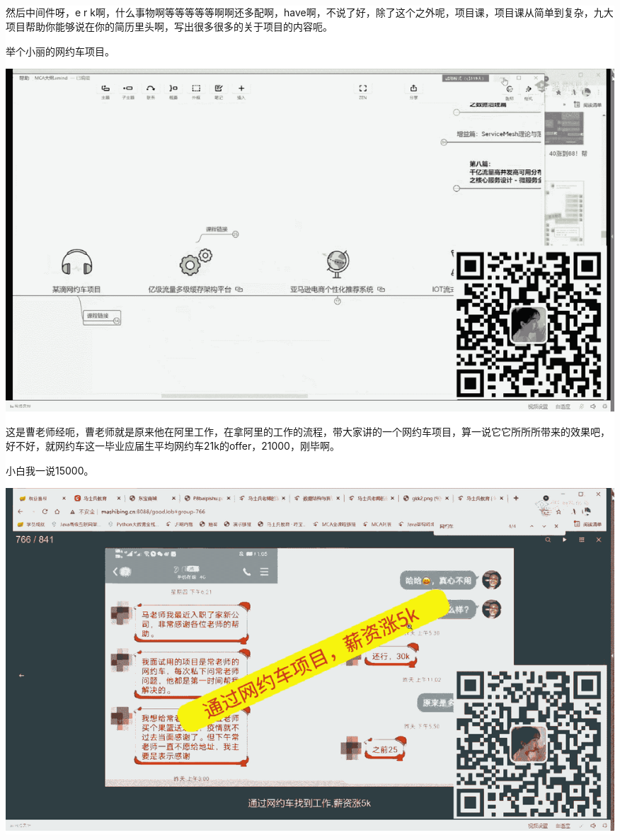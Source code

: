 然后中间件呀，e r k啊，什么事物啊等等等等等啊啊还多配啊，have啊，不说了好，除了这个之外呢，项目课，项目课从简单到复杂，九大项目帮助你能够说在你的简历里头啊，写出很多很多的关于项目的内容呃。

举个小丽的网约车项目。

![](img/924bea30a0d040b6361adb43ce8224eb_47.png)

这是曹老师经呃，曹老师就是原来他在阿里工作，在拿阿里的工作的流程，带大家讲的一个网约车项目，算一说它它所所所带来的效果吧，好不好，就网约车这一毕业应届生平均网约车21k的offer，21000，刚毕啊。

小白我一说15000。

![](img/924bea30a0d040b6361adb43ce8224eb_49.png)

